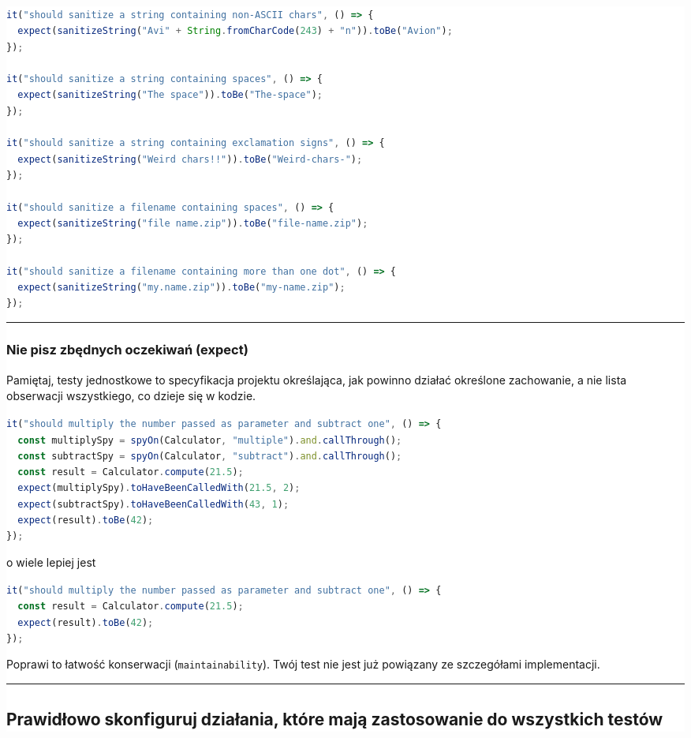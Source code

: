 ```js
it("should sanitize a string containing non-ASCII chars", () => {
  expect(sanitizeString("Avi" + String.fromCharCode(243) + "n")).toBe("Avion");
});

it("should sanitize a string containing spaces", () => {
  expect(sanitizeString("The space")).toBe("The-space");
});

it("should sanitize a string containing exclamation signs", () => {
  expect(sanitizeString("Weird chars!!")).toBe("Weird-chars-");
});

it("should sanitize a filename containing spaces", () => {
  expect(sanitizeString("file name.zip")).toBe("file-name.zip");
});

it("should sanitize a filename containing more than one dot", () => {
  expect(sanitizeString("my.name.zip")).toBe("my-name.zip");
});
```

---

### Nie pisz zbędnych oczekiwań (expect)

Pamiętaj, testy jednostkowe to specyfikacja projektu określająca, jak powinno działać określone zachowanie, a nie lista obserwacji wszystkiego, co dzieje się w kodzie.

```js
it("should multiply the number passed as parameter and subtract one", () => {
  const multiplySpy = spyOn(Calculator, "multiple").and.callThrough();
  const subtractSpy = spyOn(Calculator, "subtract").and.callThrough();
  const result = Calculator.compute(21.5);
  expect(multiplySpy).toHaveBeenCalledWith(21.5, 2);
  expect(subtractSpy).toHaveBeenCalledWith(43, 1);
  expect(result).toBe(42);
});
```

o wiele lepiej jest

```js
it("should multiply the number passed as parameter and subtract one", () => {
  const result = Calculator.compute(21.5);
  expect(result).toBe(42);
});
```

Poprawi to łatwość konserwacji (`maintainability`). Twój test nie jest już powiązany ze szczegółami implementacji.

---

## Prawidłowo skonfiguruj działania, które mają zastosowanie do wszystkich testów
